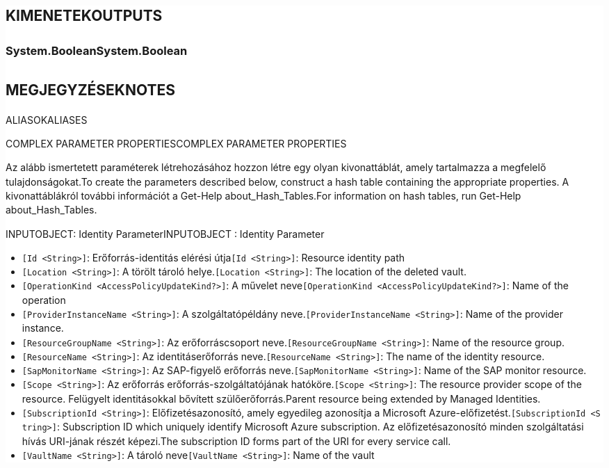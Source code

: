 ## <span data-ttu-id="8de53-144">KIMENETEK</span><span class="sxs-lookup"><span data-stu-id="8de53-144">OUTPUTS</span></span>

### <span data-ttu-id="8de53-145">System.Boolean</span><span class="sxs-lookup"><span data-stu-id="8de53-145">System.Boolean</span></span>

## <span data-ttu-id="8de53-146">MEGJEGYZÉSEK</span><span class="sxs-lookup"><span data-stu-id="8de53-146">NOTES</span></span>

<span data-ttu-id="8de53-147">ALIASOK</span><span class="sxs-lookup"><span data-stu-id="8de53-147">ALIASES</span></span>

<span data-ttu-id="8de53-148">COMPLEX PARAMETER PROPERTIES</span><span class="sxs-lookup"><span data-stu-id="8de53-148">COMPLEX PARAMETER PROPERTIES</span></span>

<span data-ttu-id="8de53-149">Az alább ismertetett paraméterek létrehozásához hozzon létre egy olyan kivonattáblát, amely tartalmazza a megfelelő tulajdonságokat.</span><span class="sxs-lookup"><span data-stu-id="8de53-149">To create the parameters described below, construct a hash table containing the appropriate properties.</span></span> <span data-ttu-id="8de53-150">A kivonattáblákról további információt a Get-Help about_Hash_Tables.</span><span class="sxs-lookup"><span data-stu-id="8de53-150">For information on hash tables, run Get-Help about_Hash_Tables.</span></span>


<span data-ttu-id="8de53-151">INPUTOBJECT: <IHanaOnAzureIdentity> Identity Parameter</span><span class="sxs-lookup"><span data-stu-id="8de53-151">INPUTOBJECT <IHanaOnAzureIdentity>: Identity Parameter</span></span>
  - <span data-ttu-id="8de53-152">`[Id <String>]`: Erőforrás-identitás elérési útja</span><span class="sxs-lookup"><span data-stu-id="8de53-152">`[Id <String>]`: Resource identity path</span></span>
  - <span data-ttu-id="8de53-153">`[Location <String>]`: A törölt tároló helye.</span><span class="sxs-lookup"><span data-stu-id="8de53-153">`[Location <String>]`: The location of the deleted vault.</span></span>
  - <span data-ttu-id="8de53-154">`[OperationKind <AccessPolicyUpdateKind?>]`: A művelet neve</span><span class="sxs-lookup"><span data-stu-id="8de53-154">`[OperationKind <AccessPolicyUpdateKind?>]`: Name of the operation</span></span>
  - <span data-ttu-id="8de53-155">`[ProviderInstanceName <String>]`: A szolgáltatópéldány neve.</span><span class="sxs-lookup"><span data-stu-id="8de53-155">`[ProviderInstanceName <String>]`: Name of the provider instance.</span></span>
  - <span data-ttu-id="8de53-156">`[ResourceGroupName <String>]`: Az erőforráscsoport neve.</span><span class="sxs-lookup"><span data-stu-id="8de53-156">`[ResourceGroupName <String>]`: Name of the resource group.</span></span>
  - <span data-ttu-id="8de53-157">`[ResourceName <String>]`: Az identitáserőforrás neve.</span><span class="sxs-lookup"><span data-stu-id="8de53-157">`[ResourceName <String>]`: The name of the identity resource.</span></span>
  - <span data-ttu-id="8de53-158">`[SapMonitorName <String>]`: Az SAP-figyelő erőforrás neve.</span><span class="sxs-lookup"><span data-stu-id="8de53-158">`[SapMonitorName <String>]`: Name of the SAP monitor resource.</span></span>
  - <span data-ttu-id="8de53-159">`[Scope <String>]`: Az erőforrás erőforrás-szolgáltatójának hatóköre.</span><span class="sxs-lookup"><span data-stu-id="8de53-159">`[Scope <String>]`: The resource provider scope of the resource.</span></span> <span data-ttu-id="8de53-160">Felügyelt identitásokkal bővített szülőerőforrás.</span><span class="sxs-lookup"><span data-stu-id="8de53-160">Parent resource being extended by Managed Identities.</span></span>
  - <span data-ttu-id="8de53-161">`[SubscriptionId <String>]`: Előfizetésazonosító, amely egyedileg azonosítja a Microsoft Azure-előfizetést.</span><span class="sxs-lookup"><span data-stu-id="8de53-161">`[SubscriptionId <String>]`: Subscription ID which uniquely identify Microsoft Azure subscription.</span></span> <span data-ttu-id="8de53-162">Az előfizetésazonosító minden szolgáltatási hívás URI-jának részét képezi.</span><span class="sxs-lookup"><span data-stu-id="8de53-162">The subscription ID forms part of the URI for every service call.</span></span>
  - <span data-ttu-id="8de53-163">`[VaultName <String>]`: A tároló neve</span><span class="sxs-lookup"><span data-stu-id="8de53-163">`[VaultName <String>]`: Name of the vault</span></span>
